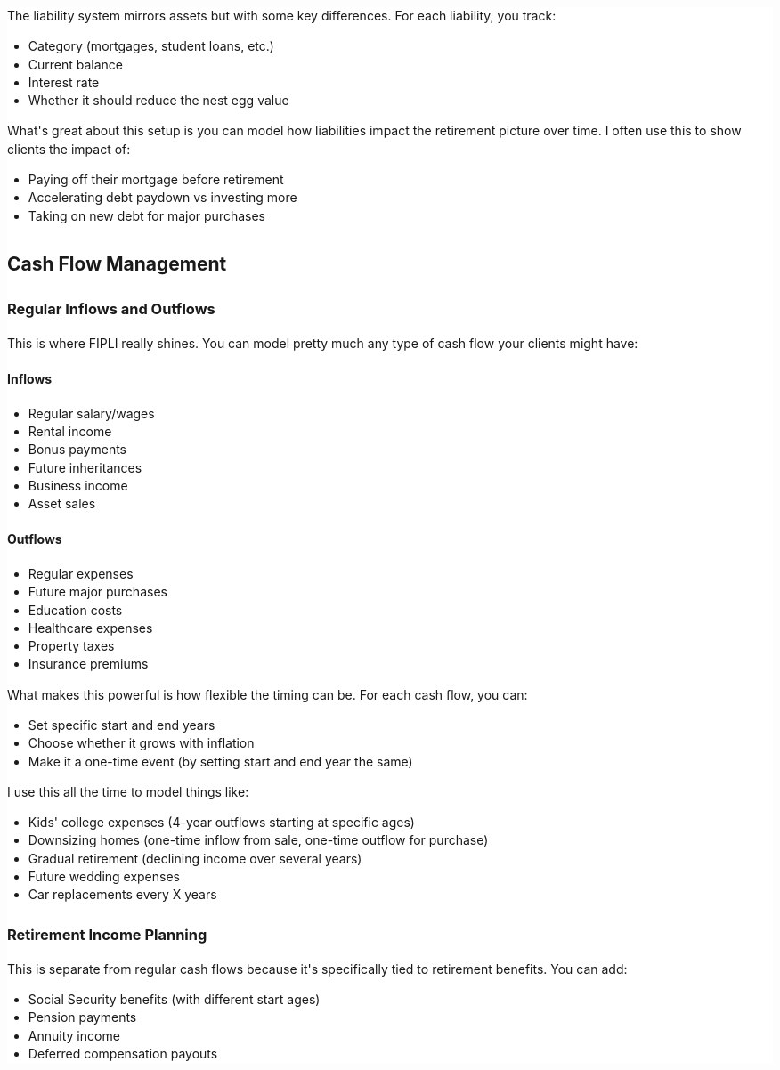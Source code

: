 The liability system mirrors assets but with some key differences. For each liability, you track:
- Category (mortgages, student loans, etc.)
- Current balance
- Interest rate
- Whether it should reduce the nest egg value

What's great about this setup is you can model how liabilities impact the retirement picture over time. I often use this to show clients the impact of:
- Paying off their mortgage before retirement
- Accelerating debt paydown vs investing more
- Taking on new debt for major purchases



## Cash Flow Management

### Regular Inflows and Outflows
This is where FIPLI really shines. You can model pretty much any type of cash flow your clients might have:

#### Inflows
- Regular salary/wages
- Rental income
- Bonus payments
- Future inheritances
- Business income
- Asset sales

#### Outflows
- Regular expenses
- Future major purchases
- Education costs
- Healthcare expenses
- Property taxes
- Insurance premiums

What makes this powerful is how flexible the timing can be. For each cash flow, you can:
- Set specific start and end years
- Choose whether it grows with inflation
- Make it a one-time event (by setting start and end year the same)

I use this all the time to model things like:
- Kids' college expenses (4-year outflows starting at specific ages)
- Downsizing homes (one-time inflow from sale, one-time outflow for purchase)
- Gradual retirement (declining income over several years)
- Future wedding expenses
- Car replacements every X years

### Retirement Income Planning

This is separate from regular cash flows because it's specifically tied to retirement benefits. You can add:
- Social Security benefits (with different start ages)
- Pension payments
- Annuity income
- Deferred compensation payouts
